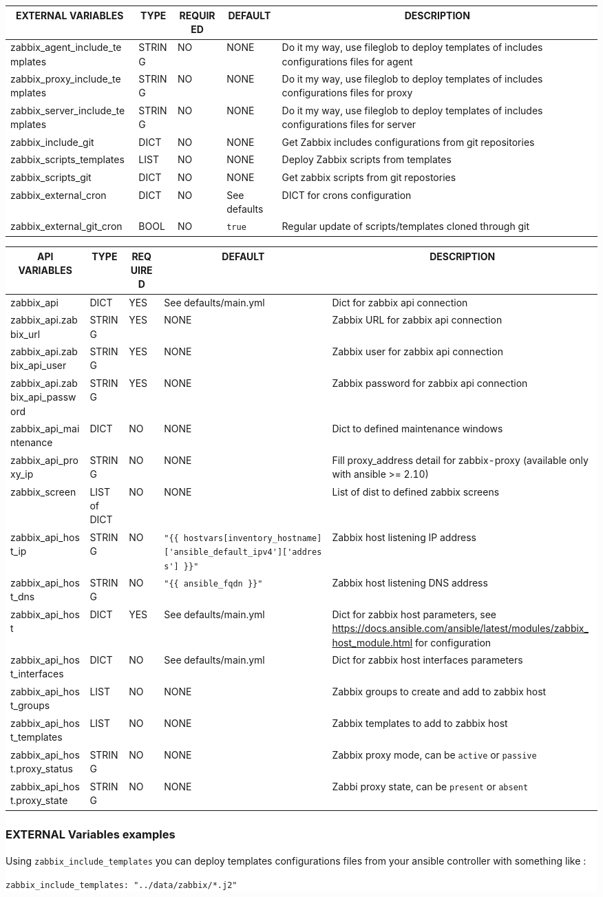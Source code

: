 |EXTERNAL VARIABLES|TYPE|REQUIRED|DEFAULT|DESCRIPTION|
|-|-|-|-|-|
|zabbix_agent_include_templates|STRING|NO|NONE|Do it my way, use fileglob to deploy templates of includes configurations files for agent|
|zabbix_proxy_include_templates|STRING|NO|NONE|Do it my way, use fileglob to deploy templates of includes configurations files for proxy|
|zabbix_server_include_templates|STRING|NO|NONE|Do it my way, use fileglob to deploy templates of includes configurations files for server|
|zabbix_include_git|DICT|NO|NONE|Get Zabbix includes configurations from git repositories|
|zabbix_scripts_templates|LIST|NO|NONE|Deploy Zabbix scripts from templates|
|zabbix_scripts_git|DICT|NO|NONE|Get zabbix scripts from git repostories|
|zabbix_external_cron|DICT|NO|See defaults|DICT for crons configuration|
|zabbix_external_git_cron|BOOL|NO|`true`|Regular update of scripts/templates cloned through git|

|API VARIABLES|TYPE|REQUIRED|DEFAULT|DESCRIPTION|
|-|-|-|-|-|
|zabbix_api|DICT|YES|See defaults/main.yml|Dict for zabbix api connection|
|zabbix_api.zabbix_url|STRING|YES|NONE|Zabbix URL for zabbix api connection|
|zabbix_api.zabbix_api_user|STRING|YES|NONE|Zabbix user for zabbix api connection|
|zabbix_api.zabbix_api_password|STRING|YES|NONE|Zabbix password for zabbix api connection|
|zabbix_api_maintenance|DICT|NO|NONE|Dict to defined maintenance windows|
|zabbix_api_proxy_ip|STRING|NO|NONE|Fill proxy_address detail for zabbix-proxy (available only with ansible >= 2.10)|
|zabbix_screen|LIST of DICT|NO|NONE|List of dist to defined zabbix screens|
|zabbix_api_host_ip|STRING|NO|`"{{ hostvars[inventory_hostname]['ansible_default_ipv4']['address'] }}"`|Zabbix host listening IP address|
|zabbix_api_host_dns|STRING|NO|`"{{ ansible_fqdn }}"`|Zabbix host listening DNS address|
|zabbix_api_host|DICT|YES|See defaults/main.yml|Dict for zabbix host parameters, see https://docs.ansible.com/ansible/latest/modules/zabbix_host_module.html for configuration|
|zabbix_api_host_interfaces|DICT|NO|See defaults/main.yml|Dict for zabbix host interfaces parameters|
|zabbix_api_host_groups|LIST|NO|NONE|Zabbix groups to create and add to zabbix host|
|zabbix_api_host_templates|LIST|NO|NONE|Zabbix templates to add to zabbix host|
|zabbix_api_host.proxy_status|STRING|NO|NONE|Zabbix proxy mode, can be `active` or `passive`|
|zabbix_api_host.proxy_state|STRING|NO|NONE|Zabbi proxy state, can be `present` or `absent`|

### EXTERNAL Variables examples

Using `zabbix_include_templates` you can deploy templates configurations files from your ansible controller with something like :
```
zabbix_include_templates: "../data/zabbix/*.j2"
```
